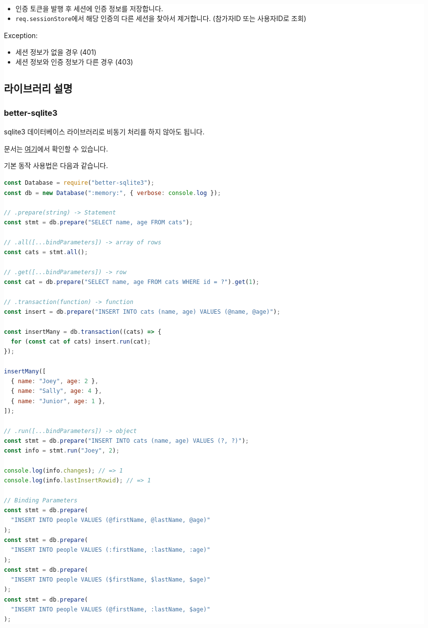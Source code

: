 - 인증 토큰을 발행 후 세션에 인증 정보를 저장합니다.
- `req.sessionStore`에서 해당 인증의 다른 세션을 찾아서 제거합니다. (참가자ID 또는 사용자ID로 조회)

Exception:

- 세션 정보가 없을 경우 (401)
- 세션 정보와 인증 정보가 다른 경우 (403)

<a id="library"></a>

## 라이브러리 설명

### better-sqlite3

sqlite3 데이터베이스 라이브러리로 비동기 처리를 하지 않아도 됩니다.

문서는 [여기](https://github.com/JoshuaWise/better-sqlite3/blob/master/docs/api.md)에서 확인할 수 있습니다.

기본 동작 사용법은 다음과 같습니다.

```js
const Database = require("better-sqlite3");
const db = new Database(":memory:", { verbose: console.log });

// .prepare(string) -> Statement
const stmt = db.prepare("SELECT name, age FROM cats");

// .all([...bindParameters]) -> array of rows
const cats = stmt.all();

// .get([...bindParameters]) -> row
const cat = db.prepare("SELECT name, age FROM cats WHERE id = ?").get(1);

// .transaction(function) -> function
const insert = db.prepare("INSERT INTO cats (name, age) VALUES (@name, @age)");

const insertMany = db.transaction((cats) => {
  for (const cat of cats) insert.run(cat);
});

insertMany([
  { name: "Joey", age: 2 },
  { name: "Sally", age: 4 },
  { name: "Junior", age: 1 },
]);

// .run([...bindParameters]) -> object
const stmt = db.prepare("INSERT INTO cats (name, age) VALUES (?, ?)");
const info = stmt.run("Joey", 2);

console.log(info.changes); // => 1
console.log(info.lastInsertRowid); // => 1

// Binding Parameters
const stmt = db.prepare(
  "INSERT INTO people VALUES (@firstName, @lastName, @age)"
);
const stmt = db.prepare(
  "INSERT INTO people VALUES (:firstName, :lastName, :age)"
);
const stmt = db.prepare(
  "INSERT INTO people VALUES ($firstName, $lastName, $age)"
);
const stmt = db.prepare(
  "INSERT INTO people VALUES (@firstName, :lastName, $age)"
);
```